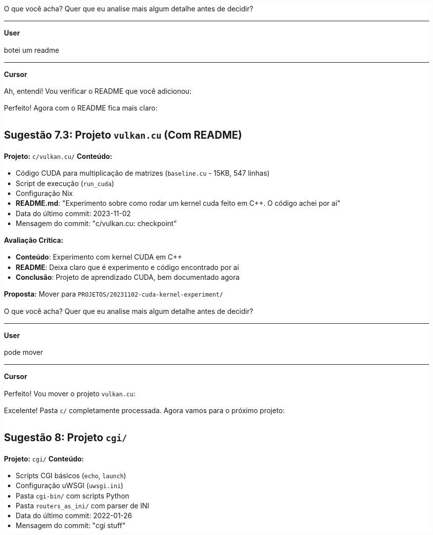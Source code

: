 O que você acha? Quer que eu analise mais algum detalhe antes de decidir?

---

**User**

botei um readme

---

**Cursor**

Ah, entendi! Vou verificar o README que você adicionou:


Perfeito! Agora com o README fica mais claro:

## Sugestão 7.3: Projeto `vulkan.cu` (Com README)

**Projeto:** `c/vulkan.cu/`
**Conteúdo:** 
- Código CUDA para multiplicação de matrizes (`baseline.cu` - 15KB, 547 linhas)
- Script de execução (`run_cuda`)
- Configuração Nix
- **README.md**: "Experimento sobre como rodar um kernel cuda feito em C++. O código achei por ai"
- Data do último commit: 2023-11-02
- Mensagem do commit: "c/vulkan.cu: checkpoint"

**Avaliação Crítica:**
- **Conteúdo**: Experimento com kernel CUDA em C++
- **README**: Deixa claro que é experimento e código encontrado por aí
- **Conclusão**: Projeto de aprendizado CUDA, bem documentado agora

**Proposta:** Mover para `PROJETOS/20231102-cuda-kernel-experiment/`

O que você acha? Quer que eu analise mais algum detalhe antes de decidir?

---

**User**

pode mover

---

**Cursor**

Perfeito! Vou mover o projeto `vulkan.cu`:


Excelente! Pasta `c/` completamente processada. Agora vamos para o próximo projeto:

## Sugestão 8: Projeto `cgi/`

**Projeto:** `cgi/`
**Conteúdo:** 
- Scripts CGI básicos (`echo`, `launch`)
- Configuração uWSGI (`uwsgi.ini`)
- Pasta `cgi-bin/` com scripts Python
- Pasta `routers_as_ini/` com parser de INI
- Data do último commit: 2022-01-26
- Mensagem do commit: "cgi stuff"
